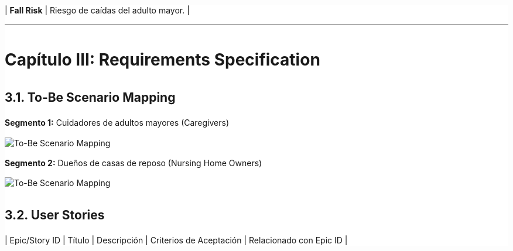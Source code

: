 | **Fall Risk**                    | Riesgo de caídas del adulto mayor.     |


---

# Capítulo III: Requirements Specification

## 3.1. To-Be Scenario Mapping

**Segmento 1:** Cuidadores de adultos mayores (Caregivers)

![To-Be Scenario Mapping](./assets/tobe-scenario-mapping-ana-martinez.jpg)

**Segmento 2:** Dueños de casas de reposo (Nursing Home Owners)

![To-Be Scenario Mapping](./assets/tobe-scenario-mapping-gabriel-lopez.jpg)

## 3.2. User Stories

| Epic/Story ID | Título                                   | Descripción                                                                                                                                                         | Criterios de Aceptación                                                                                                                                                                                                                                                                                                                                                   | Relacionado con Epic ID |
